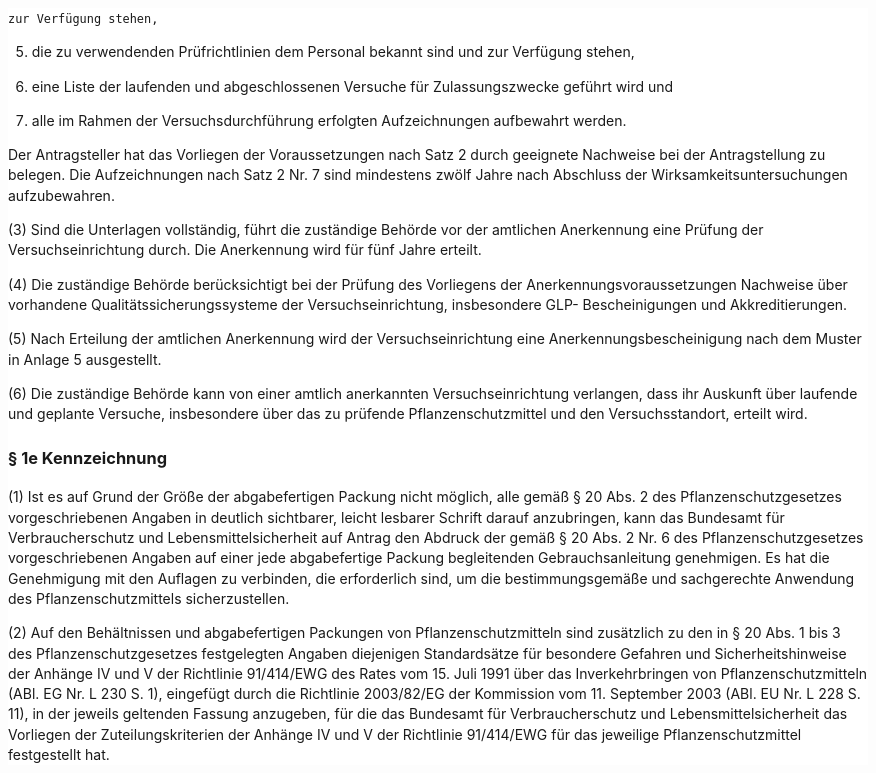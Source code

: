 
    zur Verfügung stehen,


5.  die zu verwendenden Prüfrichtlinien dem Personal bekannt sind und zur
    Verfügung stehen,


6.  eine Liste der laufenden und abgeschlossenen Versuche für
    Zulassungszwecke geführt wird und


7.  alle im Rahmen der Versuchsdurchführung erfolgten Aufzeichnungen
    aufbewahrt werden.



Der Antragsteller hat das Vorliegen der Voraussetzungen nach Satz 2
durch geeignete Nachweise bei der Antragstellung zu belegen. Die
Aufzeichnungen nach Satz 2 Nr. 7 sind mindestens zwölf Jahre nach
Abschluss der Wirksamkeitsuntersuchungen aufzubewahren.

(3) Sind die Unterlagen vollständig, führt die zuständige Behörde vor
der amtlichen Anerkennung eine Prüfung der Versuchseinrichtung durch.
Die Anerkennung wird für fünf Jahre erteilt.

(4) Die zuständige Behörde berücksichtigt bei der Prüfung des
Vorliegens der Anerkennungsvoraussetzungen Nachweise über vorhandene
Qualitätssicherungssysteme der Versuchseinrichtung, insbesondere GLP-
Bescheinigungen und Akkreditierungen.

(5) Nach Erteilung der amtlichen Anerkennung wird der
Versuchseinrichtung eine Anerkennungsbescheinigung nach dem Muster in
Anlage 5 ausgestellt.

(6) Die zuständige Behörde kann von einer amtlich anerkannten
Versuchseinrichtung verlangen, dass ihr Auskunft über laufende und
geplante Versuche, insbesondere über das zu prüfende
Pflanzenschutzmittel und den Versuchsstandort, erteilt wird.


### § 1e Kennzeichnung

(1) Ist es auf Grund der Größe der abgabefertigen Packung nicht
möglich, alle gemäß § 20 Abs. 2 des Pflanzenschutzgesetzes
vorgeschriebenen Angaben in deutlich sichtbarer, leicht lesbarer
Schrift darauf anzubringen, kann das Bundesamt für Verbraucherschutz
und Lebensmittelsicherheit auf Antrag den Abdruck der gemäß § 20 Abs.
2 Nr. 6 des Pflanzenschutzgesetzes vorgeschriebenen Angaben auf einer
jede abgabefertige Packung begleitenden Gebrauchsanleitung genehmigen.
Es hat die Genehmigung mit den Auflagen zu verbinden, die erforderlich
sind, um die bestimmungsgemäße und sachgerechte Anwendung des
Pflanzenschutzmittels sicherzustellen.

(2) Auf den Behältnissen und abgabefertigen Packungen von
Pflanzenschutzmitteln sind zusätzlich zu den in § 20 Abs. 1 bis 3 des
Pflanzenschutzgesetzes festgelegten Angaben diejenigen Standardsätze
für besondere Gefahren und Sicherheitshinweise der Anhänge IV und V
der Richtlinie 91/414/EWG des Rates vom 15. Juli 1991 über das
Inverkehrbringen von Pflanzenschutzmitteln (ABl. EG Nr. L 230 S. 1),
eingefügt durch die Richtlinie 2003/82/EG der Kommission vom 11.
September 2003 (ABl. EU Nr. L 228 S. 11), in der jeweils geltenden
Fassung anzugeben, für die das Bundesamt für Verbraucherschutz und
Lebensmittelsicherheit das Vorliegen der Zuteilungskriterien der
Anhänge IV und V der Richtlinie 91/414/EWG für das jeweilige
Pflanzenschutzmittel festgestellt hat.
